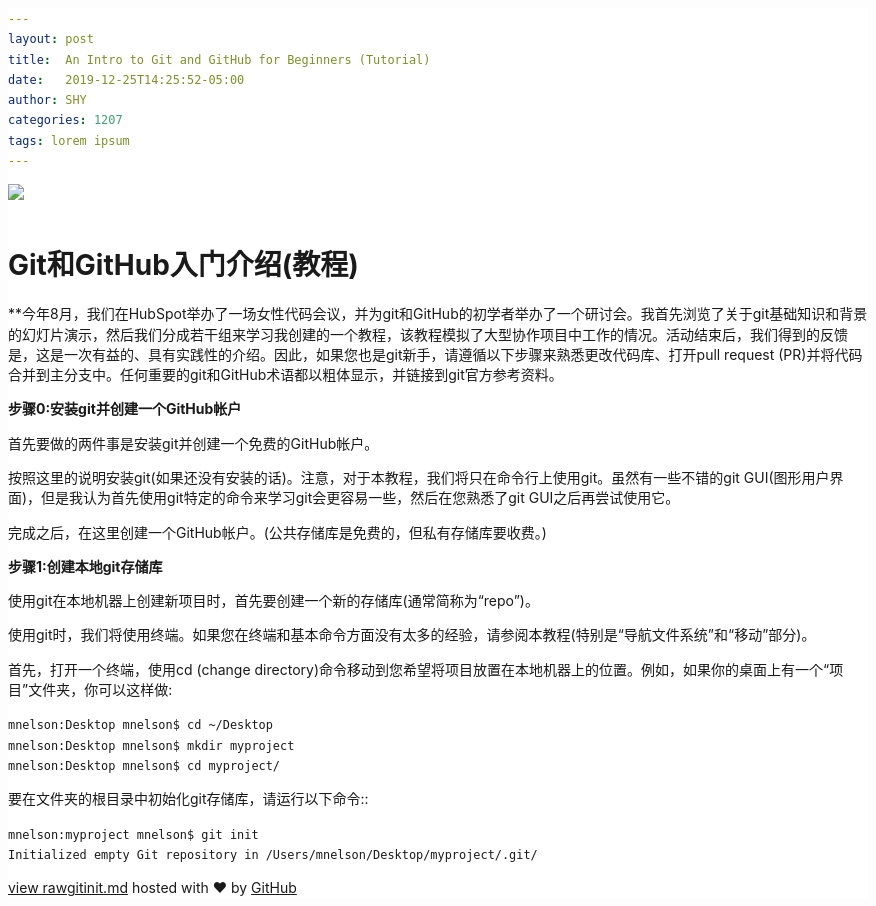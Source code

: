 ```yaml
---
layout: post
title:  An Intro to Git and GitHub for Beginners (Tutorial)
date:   2019-12-25T14:25:52-05:00
author: SHY
categories: 1207
tags: lorem ipsum
---
```


![](https://product.hubspot.com/hs-fs/hubfs/Product_Site/Images/HubSpot_Logo_2x.png?width=250&name=HubSpot_Logo_2x.png)

# Git和GitHub入门介绍(教程)

**今年8月，我们在HubSpot举办了一场女性代码会议，并为git和GitHub的初学者举办了一个研讨会。我首先浏览了关于git基础知识和背景的幻灯片演示，然后我们分成若干组来学习我创建的一个教程，该教程模拟了大型协作项目中工作的情况。活动结束后，我们得到的反馈是，这是一次有益的、具有实践性的介绍。因此，如果您也是git新手，请遵循以下步骤来熟悉更改代码库、打开pull request (PR)并将代码合并到主分支中。任何重要的git和GitHub术语都以粗体显示，并链接到git官方参考资料。



**步骤0:安装git并创建一个GitHub帐户**

首先要做的两件事是安装git并创建一个免费的GitHub帐户。

按照这里的说明安装git(如果还没有安装的话)。注意，对于本教程，我们将只在命令行上使用git。虽然有一些不错的git GUI(图形用户界面)，但是我认为首先使用git特定的命令来学习git会更容易一些，然后在您熟悉了git GUI之后再尝试使用它。

完成之后，在这里创建一个GitHub帐户。(公共存储库是免费的，但私有存储库要收费。)



**步骤1:创建本地git存储库**

使用git在本地机器上创建新项目时，首先要创建一个新的存储库(通常简称为“repo”)。

使用git时，我们将使用终端。如果您在终端和基本命令方面没有太多的经验，请参阅本教程(特别是“导航文件系统”和“移动”部分)。

首先，打开一个终端，使用cd (change directory)命令移动到您希望将项目放置在本地机器上的位置。例如，如果你的桌面上有一个“项目”文件夹，你可以这样做:

```
mnelson:Desktop mnelson$ cd ~/Desktop
mnelson:Desktop mnelson$ mkdir myproject
mnelson:Desktop mnelson$ cd myproject/
```



要在文件夹的根目录中初始化git存储库，请运行以下命令:: 

```
mnelson:myproject mnelson$ git init
Initialized empty Git repository in /Users/mnelson/Desktop/myproject/.git/
```

[view raw](https://gist.github.com/cubeton/89793ba1bc947f64658e/raw/f3dba1dd72fda5eeb98b761338aedfc310d29d54/gitinit.md)[gitinit.md](https://gist.github.com/cubeton/89793ba1bc947f64658e#file-gitinit-md) hosted with ❤ by [GitHub](https://github.com/)
